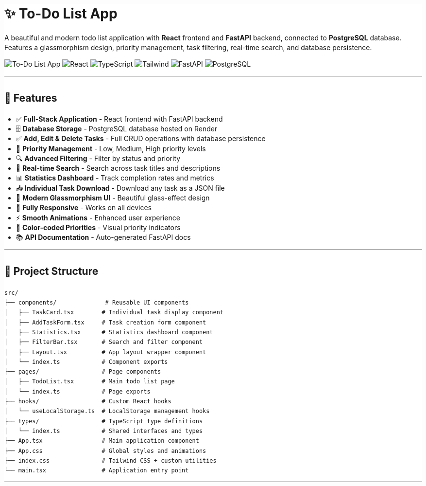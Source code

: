 
# ✨ To-Do List App

A beautiful and modern todo list application with **React** frontend and **FastAPI** backend, connected to **PostgreSQL** database. Features a glassmorphism design, priority management, task filtering, real-time search, and database persistence.

![To-Do List App](https://img.shields.io/badge/Status-Complete-brightgreen)
![React](https://img.shields.io/badge/React-19.0.0-blue)
![TypeScript](https://img.shields.io/badge/TypeScript-5.7.2-blue)
![Tailwind](https://img.shields.io/badge/Tailwind-3.4.17-cyan)
![FastAPI](https://img.shields.io/badge/FastAPI-0.104.1-green)
![PostgreSQL](https://img.shields.io/badge/PostgreSQL-Database-blue)

---

## 🚀 Features

- ✅ **Full-Stack Application** - React frontend with FastAPI backend
- 🗄️ **Database Storage** - PostgreSQL database hosted on Render
- ✅ **Add, Edit & Delete Tasks** - Full CRUD operations with database persistence
- 🎯 **Priority Management** - Low, Medium, High priority levels  
- 🔍 **Advanced Filtering** - Filter by status and priority
- 🔎 **Real-time Search** - Search across task titles and descriptions
- 📊 **Statistics Dashboard** - Track completion rates and metrics
- 📥 **Individual Task Download** - Download any task as a JSON file
- 🎨 **Modern Glassmorphism UI** - Beautiful glass-effect design
- 📱 **Fully Responsive** - Works on all devices
- ⚡ **Smooth Animations** - Enhanced user experience
- 🌈 **Color-coded Priorities** - Visual priority indicators
- 📚 **API Documentation** - Auto-generated FastAPI docs

---

## 📁 Project Structure

```
src/
├── components/              # Reusable UI components
│   ├── TaskCard.tsx        # Individual task display component
│   ├── AddTaskForm.tsx     # Task creation form component  
│   ├── Statistics.tsx      # Statistics dashboard component
│   ├── FilterBar.tsx       # Search and filter component
│   ├── Layout.tsx          # App layout wrapper component
│   └── index.ts            # Component exports
├── pages/                  # Page components
│   ├── TodoList.tsx        # Main todo list page
│   └── index.ts            # Page exports  
├── hooks/                  # Custom React hooks
│   └── useLocalStorage.ts  # LocalStorage management hooks
├── types/                  # TypeScript type definitions
│   └── index.ts            # Shared interfaces and types
├── App.tsx                 # Main application component
├── App.css                 # Global styles and animations
├── index.css               # Tailwind CSS + custom utilities
└── main.tsx                # Application entry point
```

---